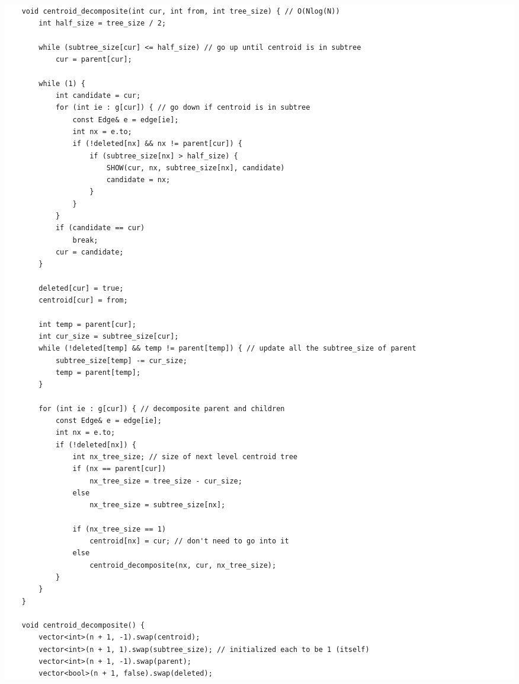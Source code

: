         void centroid_decomposite(int cur, int from, int tree_size) { // O(Nlog(N)) 
            int half_size = tree_size / 2;

            while (subtree_size[cur] <= half_size) // go up until centroid is in subtree
                cur = parent[cur];

            while (1) {
                int candidate = cur;
                for (int ie : g[cur]) { // go down if centroid is in subtree
                    const Edge& e = edge[ie];
                    int nx = e.to;
                    if (!deleted[nx] && nx != parent[cur]) {
                        if (subtree_size[nx] > half_size) {
                            SHOW(cur, nx, subtree_size[nx], candidate)
                            candidate = nx;
                        }
                    }
                }
                if (candidate == cur)
                    break;
                cur = candidate;
            }

            deleted[cur] = true;
            centroid[cur] = from;

            int temp = parent[cur];
            int cur_size = subtree_size[cur];
            while (!deleted[temp] && temp != parent[temp]) { // update all the subtree_size of parent
                subtree_size[temp] -= cur_size;
                temp = parent[temp];
            }

            for (int ie : g[cur]) { // decomposite parent and children
                const Edge& e = edge[ie];
                int nx = e.to;
                if (!deleted[nx]) {
                    int nx_tree_size; // size of next level centroid tree
                    if (nx == parent[cur])
                        nx_tree_size = tree_size - cur_size;
                    else
                        nx_tree_size = subtree_size[nx];

                    if (nx_tree_size == 1)
                        centroid[nx] = cur; // don't need to go into it
                    else
                        centroid_decomposite(nx, cur, nx_tree_size);
                }
            }
        }

        void centroid_decomposite() {
            vector<int>(n + 1, -1).swap(centroid);
            vector<int>(n + 1, 1).swap(subtree_size); // initialized each to be 1 (itself)
            vector<int>(n + 1, -1).swap(parent);
            vector<bool>(n + 1, false).swap(deleted);
            